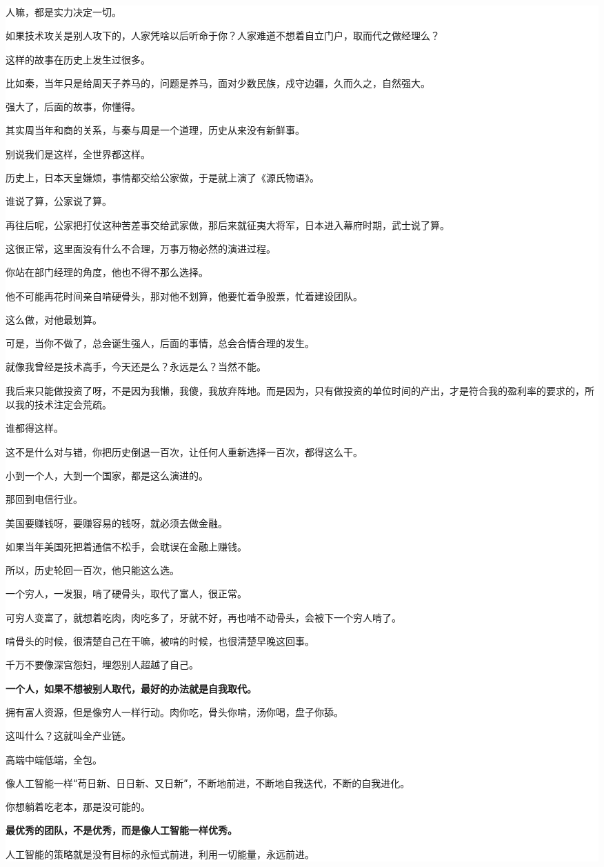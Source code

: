 人嘛，都是实力决定一切。

如果技术攻关是别人攻下的，人家凭啥以后听命于你？人家难道不想着自立门户，取而代之做经理么？

这样的故事在历史上发生过很多。

比如秦，当年只是给周天子养马的，问题是养马，面对少数民族，戍守边疆，久而久之，自然强大。

强大了，后面的故事，你懂得。

其实周当年和商的关系，与秦与周是一个道理，历史从来没有新鲜事。

别说我们是这样，全世界都这样。

历史上，日本天皇嫌烦，事情都交给公家做，于是就上演了《源氏物语》。

谁说了算，公家说了算。

再往后呢，公家把打仗这种苦差事交给武家做，那后来就征夷大将军，日本进入幕府时期，武士说了算。

这很正常，这里面没有什么不合理，万事万物必然的演进过程。

你站在部门经理的角度，他也不得不那么选择。

他不可能再花时间亲自啃硬骨头，那对他不划算，他要忙着争股票，忙着建设团队。

这么做，对他最划算。

可是，当你不做了，总会诞生强人，后面的事情，总会合情合理的发生。

就像我曾经是技术高手，今天还是么？永远是么？当然不能。

我后来只能做投资了呀，不是因为我懒，我傻，我放弃阵地。而是因为，只有做投资的单位时间的产出，才是符合我的盈利率的要求的，所以我的技术注定会荒疏。

谁都得这样。

这不是什么对与错，你把历史倒退一百次，让任何人重新选择一百次，都得这么干。

小到一个人，大到一个国家，都是这么演进的。

那回到电信行业。

美国要赚钱呀，要赚容易的钱呀，就必须去做金融。

如果当年美国死把着通信不松手，会耽误在金融上赚钱。

所以，历史轮回一百次，他只能这么选。

一个穷人，一发狠，啃了硬骨头，取代了富人，很正常。

可穷人变富了，就想着吃肉，肉吃多了，牙就不好，再也啃不动骨头，会被下一个穷人啃了。

啃骨头的时候，很清楚自己在干嘛，被啃的时候，也很清楚早晚这回事。

千万不要像深宫怨妇，埋怨别人超越了自己。

**一个人，如果不想被别人取代，最好的办法就是自我取代。**

拥有富人资源，但是像穷人一样行动。肉你吃，骨头你啃，汤你喝，盘子你舔。

这叫什么？这就叫全产业链。

高端中端低端，全包。

像人工智能一样“苟日新、日日新、又日新”，不断地前进，不断地自我迭代，不断的自我进化。 

你想躺着吃老本，那是没可能的。 

**最优秀的团队，不是优秀，而是像人工智能一样优秀。**

人工智能的策略就是没有目标的永恒式前进，利用一切能量，永远前进。